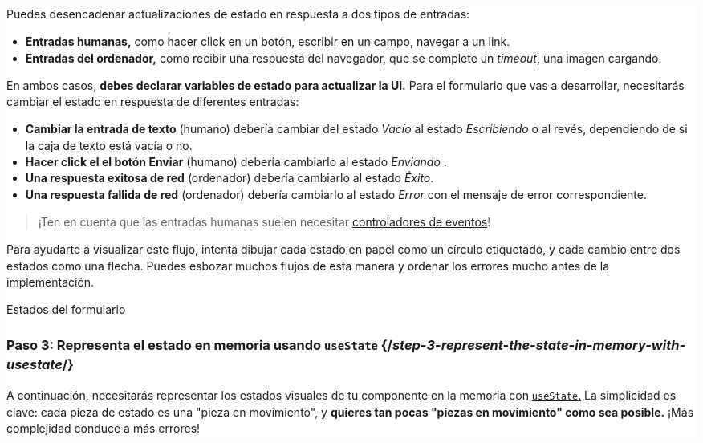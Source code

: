 Puedes desencadenar actualizaciones de estado en respuesta a dos tipos de entradas:

* **Entradas humanas,** como hacer click en un botón, escribir en un campo, navegar a un link.
* **Entradas del ordenador,** como recibir una respuesta del navegador, que se complete un *timeout*, una imagen cargando.

<IllustrationBlock title="Types of inputs">
  <Illustration caption="Entradas humanas" alt="Un dedo." src="/images/docs/illustrations/i_inputs1.png" />
  <Illustration caption="Entradas del ordenador" alt="Unos y ceros." src="/images/docs/illustrations/i_inputs2.png" />
</IllustrationBlock>

En ambos casos, **debes declarar [variables de estado](/learn/state-a-components-memory#anatomy-of-usestate) para actualizar la UI.** Para el formulario que vas a desarrollar, necesitarás cambiar el estado en respuesta de diferentes entradas:

* **Cambiar la entrada de texto** (humano) debería cambiar del estado *Vacío* al estado *Escribiendo* o al revés, dependiendo de si la caja de texto está vacía o no.
* **Hacer click el el botón Enviar** (humano) debería cambiarlo al estado *Enviando* .
* **Una respuesta exitosa de red** (ordenador) debería cambiarlo al estado *Éxito*.
* **Una respuesta fallida de red** (ordenador) debería cambiarlo al estado *Error* con el mensaje de error correspondiente.

<Note>

> ¡Ten en cuenta que las entradas humanas suelen necesitar [controladores de eventos](/learn/responding-to-events)!

</Note>

Para ayudarte a visualizar este flujo, intenta dibujar cada estado en papel como un círculo etiquetado, y cada cambio entre dos estados como una flecha. Puedes esbozar muchos flujos de esta manera y ordenar los errores mucho antes de la implementación.
<DiagramGroup>

<Diagram name="responding_to_input_flow" height={350} width={688} alt="
Diagrama de flujo que se mueve de izquierda a derecha con 5 nodos. El primer nodo etiquetado 'vacío' tiene una arista etiquetada 'empezar a escribir' conectada a un nodo etiquetado 'escribiendo'. Ese nodo tiene una arista etiquetada 'presionar enviar' conectada a un nodo etiquetado 'enviando', que tiene dos aristas. La arista izquierda está etiquetada 'error de red' conectada a un nodo etiquetado 'error'. La arista derecha está etiquetada 'éxito de red' conectada a un nodo etiquetado 'éxito'.">

Estados del formulario

</Diagram>

</DiagramGroup>

### Paso 3: Representa el estado en memoria usando `useState` {/*step-3-represent-the-state-in-memory-with-usestate*/}

A continuación, necesitarás representar los estados visuales de tu componente en la memoria con [`useState`.](/reference/react/useState) La simplicidad es clave: cada pieza de estado es una "pieza en movimiento", y **quieres tan pocas "piezas en movimiento" como sea posible.** ¡Más complejidad conduce a más errores!
